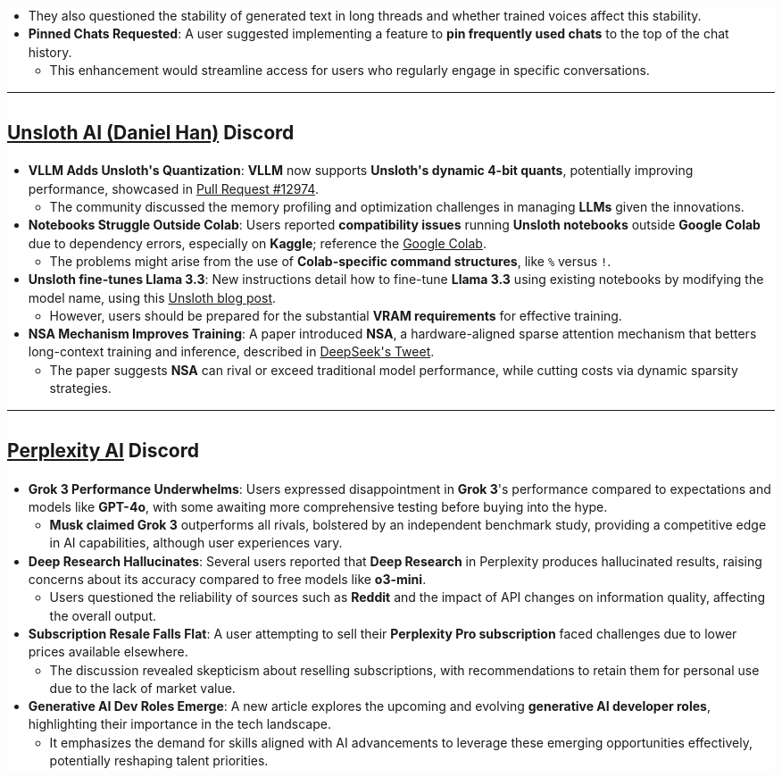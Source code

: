    - They also questioned the stability of generated text in long threads and whether trained voices affect this stability.
- **Pinned Chats Requested**: A user suggested implementing a feature to **pin frequently used chats** to the top of the chat history.
   - This enhancement would streamline access for users who regularly engage in specific conversations.



---



## [Unsloth AI (Daniel Han)](https://discord.com/channels/1179035537009545276) Discord

- **VLLM Adds Unsloth's Quantization**: **VLLM** now supports **Unsloth's dynamic 4-bit quants**, potentially improving performance, showcased in [Pull Request #12974](https://github.com/vllm-project/vllm/pull/12974).
   - The community discussed the memory profiling and optimization challenges in managing **LLMs** given the innovations.
- **Notebooks Struggle Outside Colab**: Users reported **compatibility issues** running **Unsloth notebooks** outside **Google Colab** due to dependency errors, especially on **Kaggle**; reference the [Google Colab](https://colab.research.google.com/drive/1JqKqA1XWeLHvnYAc0wzrR4JBCnq43HyH?usp=sharing#scrollTo=5uwPWn_fCGFo).
   - The problems might arise from the use of **Colab-specific command structures**, like `%` versus `!`.
- **Unsloth fine-tunes Llama 3.3**: New instructions detail how to fine-tune **Llama 3.3** using existing notebooks by modifying the model name, using this [Unsloth blog post](https://unsloth.ai/blog/llama3-3).
   - However, users should be prepared for the substantial **VRAM requirements** for effective training.
- **NSA Mechanism Improves Training**: A paper introduced **NSA**, a hardware-aligned sparse attention mechanism that betters long-context training and inference, described in [DeepSeek's Tweet](https://x.com/deepseek_ai/status/1891745487071609327?t=HNWC7CR7kGFGnruYRA14MA&s=19).
   - The paper suggests **NSA** can rival or exceed traditional model performance, while cutting costs via dynamic sparsity strategies.



---



## [Perplexity AI](https://discord.com/channels/1047197230748151888) Discord

- **Grok 3 Performance Underwhelms**: Users expressed disappointment in **Grok 3**'s performance compared to expectations and models like **GPT-4o**, with some awaiting more comprehensive testing before buying into the hype.
   - **Musk claimed Grok 3** outperforms all rivals, bolstered by an independent benchmark study, providing a competitive edge in AI capabilities, although user experiences vary.
- **Deep Research Hallucinates**: Several users reported that **Deep Research** in Perplexity produces hallucinated results, raising concerns about its accuracy compared to free models like **o3-mini**.
   - Users questioned the reliability of sources such as **Reddit** and the impact of API changes on information quality, affecting the overall output.
- **Subscription Resale Falls Flat**: A user attempting to sell their **Perplexity Pro subscription** faced challenges due to lower prices available elsewhere.
   - The discussion revealed skepticism about reselling subscriptions, with recommendations to retain them for personal use due to the lack of market value.
- **Generative AI Dev Roles Emerge**: A new article explores the upcoming and evolving **generative AI developer roles**, highlighting their importance in the tech landscape.
   - It emphasizes the demand for skills aligned with AI advancements to leverage these emerging opportunities effectively, potentially reshaping talent priorities.